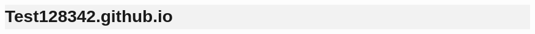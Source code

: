 # Test128342.github.io

<!DOCTYPE html>
<html>
<head>
	<title>Classic Website with a Game</title>
	<meta charset="UTF-8">
	<meta name="viewport" content="width=device-width, initial-scale=1.0">
	<style>
		body {
			font-family: Arial, sans-serif;
			margin: 0;
			padding: 0;
			background-color: #f2f2f2;
		}
		header {
			background-color: #333;
			color: #fff;
			padding: 10px;
		}
		nav {
			background-color: #f1f1f1;
			padding: 10px;
		}
		nav ul {
			list-style-type: none;
			margin: 0;
			padding: 0;
			overflow: hidden;
		}
		nav li {
			float: left;
		}
		nav li a {
			display: block;
			padding: 10px;
			color: #333;
			text-decoration: none;
		}
		nav li a:hover {
			background-color: #ddd;
		}
		main {
			padding: 10px;
		}
		article {
			margin-bottom: 10px;
			padding: 10px;
			background-color: #fff;
			box-shadow: 0 0 5px rgba(0,0,0,0.3);
		}
		h1 {
			font-size: 2rem;
			margin-top: 0;
			margin-bottom: 10px;
		}
		h2 {
			font-size: 1.5rem;
			margin-top: 0;
			margin-bottom: 10px;
		}
		p {